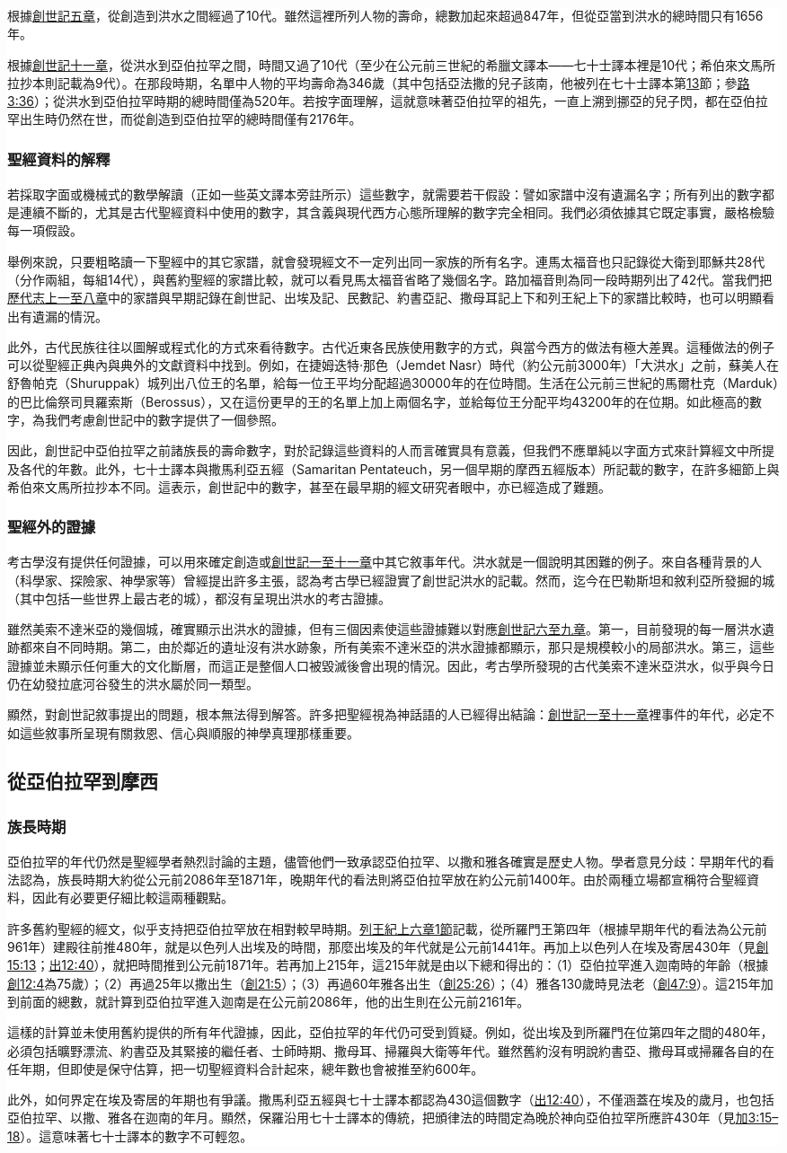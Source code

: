 根據[創世記五章](https://ref.ly/Gen5:1-Gen5:32)，從創造到洪水之間經過了10代。雖然這裡所列人物的壽命，總數加起來超過847年，但從亞當到洪水的總時間只有1656年。

根據[創世記十一章](https://ref.ly/Gen11:1-Gen11:32)，從洪水到亞伯拉罕之間，時間又過了10代（至少在公元前三世紀的希臘文譯本——七十士譯本裡是10代；希伯來文馬所拉抄本則記載為9代）。在那段時期，名單中人物的平均壽命為346歲（其中包括亞法撒的兒子該南，他被列在七十士譯本第[13](https://ref.ly/Gen11:13)節；參[路3:36](https://ref.ly/Luke3:36)）；從洪水到亞伯拉罕時期的總時間僅為520年。若按字面理解，這就意味著亞伯拉罕的祖先，一直上溯到挪亞的兒子閃，都在亞伯拉罕出生時仍然在世，而從創造到亞伯拉罕的總時間僅有2176年。

### 聖經資料的解釋

若採取字面或機械式的數學解讀（正如一些英文譯本旁註所示）這些數字，就需要若干假設：譬如家譜中沒有遺漏名字；所有列出的數字都是連續不斷的，尤其是古代聖經資料中使用的數字，其含義與現代西方心態所理解的數字完全相同。我們必須依據其它既定事實，嚴格檢驗每一項假設。

舉例來說，只要粗略讀一下聖經中的其它家譜，就會發現經文不一定列出同一家族的所有名字。連馬太福音也只記錄從大衛到耶穌共28代（分作兩組，每組14代），與舊約聖經的家譜比較，就可以看見馬太福音省略了幾個名字。路加福音則為同一段時期列出了42代。當我們把[歷代志上一至八章](https://ref.ly/1Chr1:1-1Chr8:40)中的家譜與早期記錄在創世記、出埃及記、民數記、約書亞記、撒母耳記上下和列王紀上下的家譜比較時，也可以明顯看出有遺漏的情況。

此外，古代民族往往以圖解或程式化的方式來看待數字。古代近東各民族使用數字的方式，與當今西方的做法有極大差異。這種做法的例子可以從聖經正典內與典外的文獻資料中找到。例如，在捷姆迭特·那色（Jemdet Nasr）時代（約公元前3000年）「大洪水」之前，蘇美人在舒魯帕克（Shuruppak）城列出八位王的名單，給每一位王平均分配超過30000年的在位時間。生活在公元前三世紀的馬爾杜克（Marduk）的巴比倫祭司貝羅索斯（Berossus），又在這份更早的王的名單上加上兩個名字，並給每位王分配平均43200年的在位期。如此極高的數字，為我們考慮創世記中的數字提供了一個參照。

因此，創世記中亞伯拉罕之前諸族長的壽命數字，對於記錄這些資料的人而言確實具有意義，但我們不應單純以字面方式來計算經文中所提及各代的年數。此外，七十士譯本與撒馬利亞五經（Samaritan Pentateuch，另一個早期的摩西五經版本）所記載的數字，在許多細節上與希伯來文馬所拉抄本不同。這表示，創世記中的數字，甚至在最早期的經文研究者眼中，亦已經造成了難題。

### 聖經外的證據

考古學沒有提供任何證據，可以用來確定創造或[創世記一至十一章](https://ref.ly/Gen1:1-Gen11:32)中其它敘事年代。洪水就是一個說明其困難的例子。來自各種背景的人（科學家、探險家、神學家等）曾經提出許多主張，認為考古學已經證實了創世記洪水的記載。然而，迄今在巴勒斯坦和敘利亞所發掘的城（其中包括一些世界上最古老的城），都沒有呈現出洪水的考古證據。

雖然美索不達米亞的幾個城，確實顯示出洪水的證據，但有三個因素使這些證據難以對應[創世記六至九章](https://ref.ly/Gen6:1-Gen9:29)。第一，目前發現的每一層洪水遺跡都來自不同時期。第二，由於鄰近的遺址沒有洪水跡象，所有美索不達米亞的洪水證據都顯示，那只是規模較小的局部洪水。第三，這些證據並未顯示任何重大的文化斷層，而這正是整個人口被毀滅後會出現的情況。因此，考古學所發現的古代美索不達米亞洪水，似乎與今日仍在幼發拉底河谷發生的洪水屬於同一類型。

顯然，對創世記敘事提出的問題，根本無法得到解答。許多把聖經視為神話語的人已經得出結論：[創世記一至十一章](https://ref.ly/Gen1:1-Gen11:32)裡事件的年代，必定不如這些敘事所呈現有關救恩、信心與順服的神學真理那樣重要。

從亞伯拉罕到摩西
--------

### 族長時期

亞伯拉罕的年代仍然是聖經學者熱烈討論的主題，儘管他們一致承認亞伯拉罕、以撒和雅各確實是歷史人物。學者意見分歧：早期年代的看法認為，族長時期大約從公元前2086年至1871年，晚期年代的看法則將亞伯拉罕放在約公元前1400年。由於兩種立場都宣稱符合聖經資料，因此有必要更仔細比較這兩種觀點。

許多舊約聖經的經文，似乎支持把亞伯拉罕放在相對較早時期。[列王紀上六章1節](https://ref.ly/1Kgs6:1)記載，從所羅門王第四年（根據早期年代的看法為公元前961年）建殿往前推480年，就是以色列人出埃及的時間，那麼出埃及的年代就是公元前1441年。再加上以色列人在埃及寄居430年（見[創15:13](https://ref.ly/Gen15:13)；[出12:40](https://ref.ly/Exod12:40)），就把時間推到公元前1871年。若再加上215年，這215年就是由以下總和得出的：（1）亞伯拉罕進入迦南時的年齡（根據[創12:4](https://ref.ly/Gen12:4)為75歲）；（2）再過25年以撒出生（[創21:5](https://ref.ly/Gen21:5)）；（3）再過60年雅各出生（[創25:26](https://ref.ly/Gen25:26)）；（4）雅各130歲時見法老（[創47:9](https://ref.ly/Gen47:9)）。這215年加到前面的總數，就計算到亞伯拉罕進入迦南是在公元前2086年，他的出生則在公元前2161年。

這樣的計算並未使用舊約提供的所有年代證據，因此，亞伯拉罕的年代仍可受到質疑。例如，從出埃及到所羅門在位第四年之間的480年，必須包括曠野漂流、約書亞及其緊接的繼任者、士師時期、撒母耳、掃羅與大衛等年代。雖然舊約沒有明說約書亞、撒母耳或掃羅各自的在任年期，但即使是保守估算，把一切聖經資料合計起來，總年數也會被推至約600年。

此外，如何界定在埃及寄居的年期也有爭議。撒馬利亞五經與七十士譯本都認為430這個數字（[出12:40](https://ref.ly/Exod12:40)），不僅涵蓋在埃及的歲月，也包括亞伯拉罕、以撒、雅各在迦南的年月。顯然，保羅沿用七十士譯本的傳統，把頒律法的時間定為晚於神向亞伯拉罕所應許430年（見[加3:15–18](https://ref.ly/Gal3:15-Gal3:18)）。這意味著七十士譯本的數字不可輕忽。
